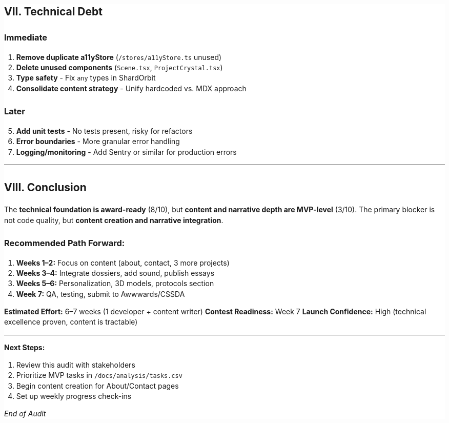 ## VII. Technical Debt

### Immediate
1. **Remove duplicate a11yStore** (`/stores/a11yStore.ts` unused)
2. **Delete unused components** (`Scene.tsx`, `ProjectCrystal.tsx`)
3. **Type safety** - Fix `any` types in ShardOrbit
4. **Consolidate content strategy** - Unify hardcoded vs. MDX approach

### Later
5. **Add unit tests** - No tests present, risky for refactors
6. **Error boundaries** - More granular error handling
7. **Logging/monitoring** - Add Sentry or similar for production errors

---

## VIII. Conclusion

The **technical foundation is award-ready** (8/10), but **content and narrative depth are MVP-level** (3/10). The primary blocker is not code quality, but **content creation and narrative integration**.

### Recommended Path Forward:
1. **Weeks 1–2:** Focus on content (about, contact, 3 more projects)
2. **Weeks 3–4:** Integrate dossiers, add sound, publish essays
3. **Weeks 5–6:** Personalization, 3D models, protocols section
4. **Week 7:** QA, testing, submit to Awwwards/CSSDA

**Estimated Effort:** 6–7 weeks (1 developer + content writer)
**Contest Readiness:** Week 7
**Launch Confidence:** High (technical excellence proven, content is tractable)

---

**Next Steps:**
1. Review this audit with stakeholders
2. Prioritize MVP tasks in `/docs/analysis/tasks.csv`
3. Begin content creation for About/Contact pages
4. Set up weekly progress check-ins

*End of Audit*
